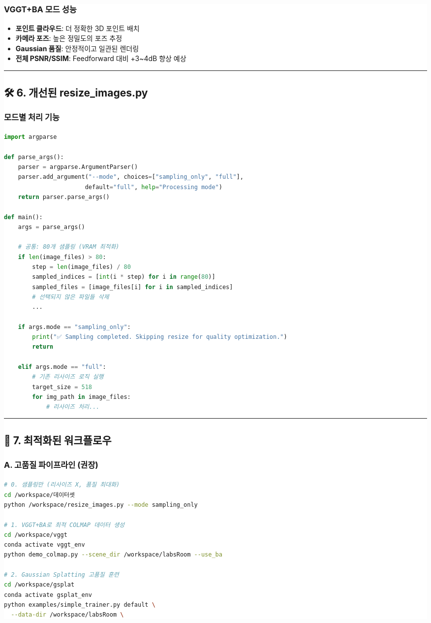### VGGT+BA 모드 성능
- **포인트 클라우드**: 더 정확한 3D 포인트 배치
- **카메라 포즈**: 높은 정밀도의 포즈 추정
- **Gaussian 품질**: 안정적이고 일관된 렌더링
- **전체 PSNR/SSIM**: Feedforward 대비 +3~4dB 향상 예상

---

## 🛠 **6. 개선된 resize_images.py**

### 모드별 처리 기능
```python
import argparse

def parse_args():
    parser = argparse.ArgumentParser()
    parser.add_argument("--mode", choices=["sampling_only", "full"], 
                       default="full", help="Processing mode")
    return parser.parse_args()

def main():
    args = parse_args()
    
    # 공통: 80개 샘플링 (VRAM 최적화)
    if len(image_files) > 80:
        step = len(image_files) / 80
        sampled_indices = [int(i * step) for i in range(80)]
        sampled_files = [image_files[i] for i in sampled_indices]
        # 선택되지 않은 파일들 삭제
        ...
    
    if args.mode == "sampling_only":
        print("✅ Sampling completed. Skipping resize for quality optimization.")
        return
        
    elif args.mode == "full":
        # 기존 리사이즈 로직 실행
        target_size = 518
        for img_path in image_files:
            # 리사이즈 처리...
```

---

## 🔄 **7. 최적화된 워크플로우**

### A. 고품질 파이프라인 (권장)
```bash
# 0. 샘플링만 (리사이즈 X, 품질 최대화)
cd /workspace/데이터셋
python /workspace/resize_images.py --mode sampling_only

# 1. VGGT+BA로 최적 COLMAP 데이터 생성
cd /workspace/vggt
conda activate vggt_env
python demo_colmap.py --scene_dir /workspace/labsRoom --use_ba

# 2. Gaussian Splatting 고품질 훈련
cd /workspace/gsplat
conda activate gsplat_env  
python examples/simple_trainer.py default \
  --data-dir /workspace/labsRoom \
```